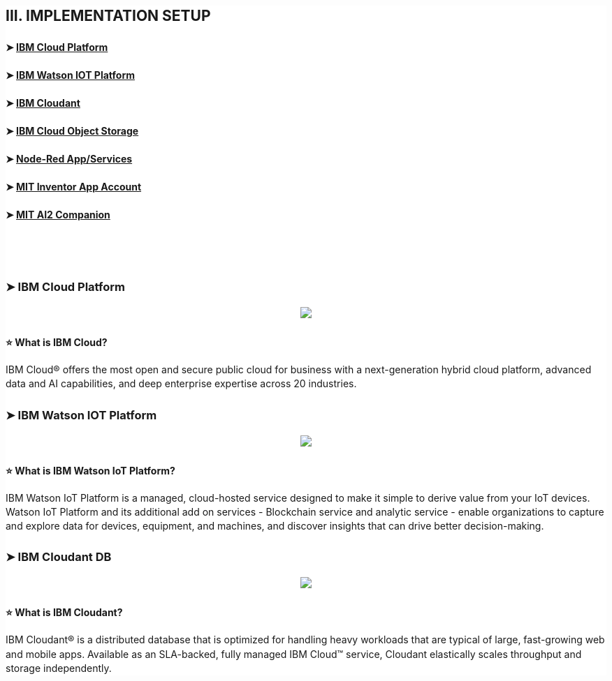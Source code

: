 ## III. IMPLEMENTATION SETUP

#### ➤ [IBM Cloud Platform]()
#### ➤ [IBM Watson IOT Platform]()
#### ➤ [IBM Cloudant]()
#### ➤ [IBM Cloud Object Storage]()
#### ➤ [Node-Red App/Services]()
#### ➤ [MIT Inventor App Account]()
#### ➤ [MIT AI2 Companion]()
<br />
<br />

### ➤ IBM Cloud Platform

<p align="center">
    <img width="80%" src="https://github.com/amino19/smart-home-security/blob/main/assets/images/IBM-cloud-platform.jpg">
</p>

#### ⭐ What is IBM Cloud?
IBM Cloud® offers the most open and secure public cloud for business with a next-generation hybrid cloud platform, advanced data and AI capabilities, and deep enterprise expertise across 20 industries.
<br />

### ➤ IBM Watson IOT Platform

<p align="center">
    <img width="80%" src="https://github.com/amino19/smart-home-security/blob/main/assets/images/IBM-watson-IoT-platform.jpg">
</p>

#### ⭐ What is IBM Watson IoT Platform?
IBM Watson IoT Platform is a managed, cloud-hosted service designed to make it simple to derive value from your IoT devices. Watson IoT Platform and its additional add on services - Blockchain service and analytic service - enable organizations to capture and explore data for devices, equipment, and machines, and discover insights that can drive better decision-making.
<br />

### ➤ IBM Cloudant DB

<p align="center">
    <img width="80%" src="https://github.com/amino19/smart-home-security/blob/main/assets/images/IBM-cloudant-db.jpg">
</p>

#### ⭐ What is IBM Cloudant?
IBM Cloudant® is a distributed database that is optimized for handling heavy workloads that are typical of large, fast-growing web and mobile apps. Available as an SLA-backed, fully managed IBM Cloud™ service, Cloudant elastically scales throughput and storage independently.
<br />
